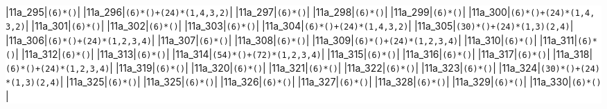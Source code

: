 |11a\_295|`(6)*()`|
|11a\_296|`(6)*()+(24)*(1,4,3,2)`|
|11a\_297|`(6)*()`|
|11a\_298|`(6)*()`|
|11a\_299|`(6)*()`|
|11a\_300|`(6)*()+(24)*(1,4,3,2)`|
|11a\_301|`(6)*()`|
|11a\_302|`(6)*()`|
|11a\_303|`(6)*()`|
|11a\_304|`(6)*()+(24)*(1,4,3,2)`|
|11a\_305|`(30)*()+(24)*(1,3)(2,4)`|
|11a\_306|`(6)*()+(24)*(1,2,3,4)`|
|11a\_307|`(6)*()`|
|11a\_308|`(6)*()`|
|11a\_309|`(6)*()+(24)*(1,2,3,4)`|
|11a\_310|`(6)*()`|
|11a\_311|`(6)*()`|
|11a\_312|`(6)*()`|
|11a\_313|`(6)*()`|
|11a\_314|`(54)*()+(72)*(1,2,3,4)`|
|11a\_315|`(6)*()`|
|11a\_316|`(6)*()`|
|11a\_317|`(6)*()`|
|11a\_318|`(6)*()+(24)*(1,2,3,4)`|
|11a\_319|`(6)*()`|
|11a\_320|`(6)*()`|
|11a\_321|`(6)*()`|
|11a\_322|`(6)*()`|
|11a\_323|`(6)*()`|
|11a\_324|`(30)*()+(24)*(1,3)(2,4)`|
|11a\_325|`(6)*()`|
|11a\_325|`(6)*()`|
|11a\_326|`(6)*()`|
|11a\_327|`(6)*()`|
|11a\_328|`(6)*()`|
|11a\_329|`(6)*()`|
|11a\_330|`(6)*()`|
